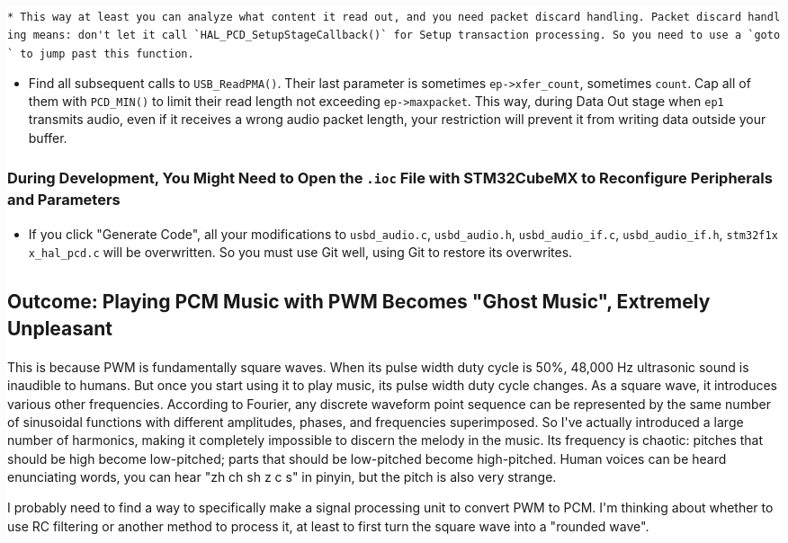     * This way at least you can analyze what content it read out, and you need packet discard handling. Packet discard handling means: don't let it call `HAL_PCD_SetupStageCallback()` for Setup transaction processing. So you need to use a `goto` to jump past this function.
  * Find all subsequent calls to `USB_ReadPMA()`. Their last parameter is sometimes `ep->xfer_count`, sometimes `count`. Cap all of them with `PCD_MIN()` to limit their read length not exceeding `ep->maxpacket`. This way, during Data Out stage when `ep1` transmits audio, even if it receives a wrong audio packet length, your restriction will prevent it from writing data outside your buffer.

### During Development, You Might Need to Open the `.ioc` File with STM32CubeMX to Reconfigure Peripherals and Parameters
* If you click "Generate Code", all your modifications to `usbd_audio.c`, `usbd_audio.h`, `usbd_audio_if.c`, `usbd_audio_if.h`, `stm32f1xx_hal_pcd.c` will be overwritten. So you must use Git well, using Git to restore its overwrites.

## Outcome: Playing PCM Music with PWM Becomes "Ghost Music", Extremely Unpleasant
This is because PWM is fundamentally square waves. When its pulse width duty cycle is 50%, 48,000 Hz ultrasonic sound is inaudible to humans. But once you start using it to play music, its pulse width duty cycle changes. As a square wave, it introduces various other frequencies. According to Fourier, any discrete waveform point sequence can be represented by the same number of sinusoidal functions with different amplitudes, phases, and frequencies superimposed. So I've actually introduced a large number of harmonics, making it completely impossible to discern the melody in the music. Its frequency is chaotic: pitches that should be high become low-pitched; parts that should be low-pitched become high-pitched. Human voices can be heard enunciating words, you can hear "zh ch sh z c s" in pinyin, but the pitch is also very strange.

I probably need to find a way to specifically make a signal processing unit to convert PWM to PCM. I'm thinking about whether to use RC filtering or another method to process it, at least to first turn the square wave into a "rounded wave".
